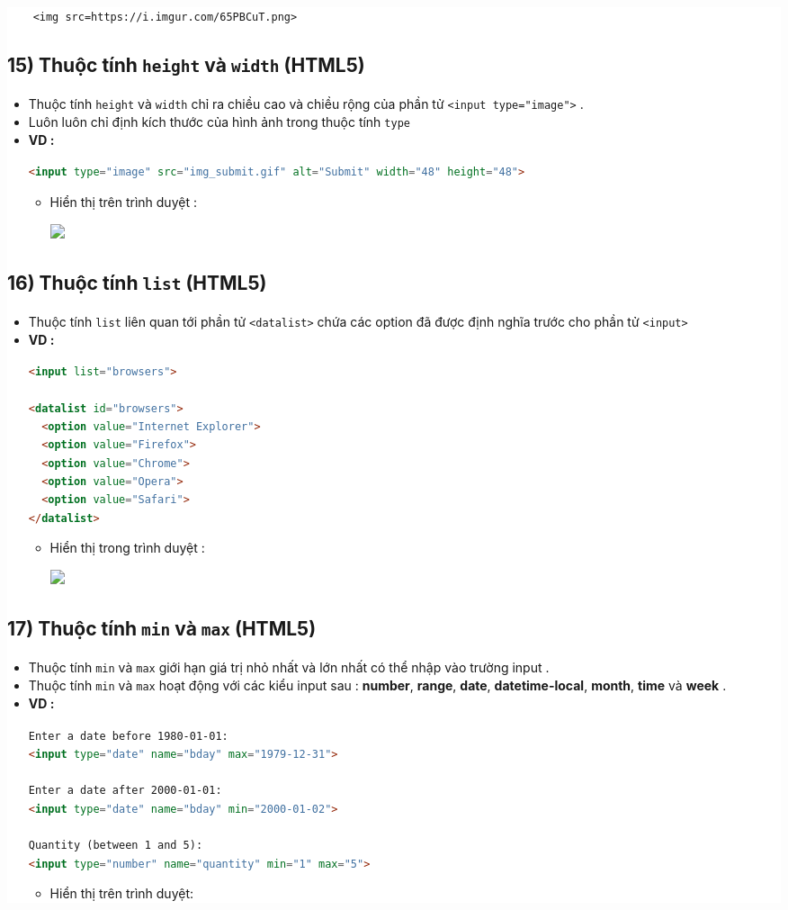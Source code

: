         <img src=https://i.imgur.com/65PBCuT.png>

## **15) Thuộc tính `height` và `width` (HTML5)**
- Thuộc tính `height` và `width` chỉ ra chiều cao và chiều rộng của phần tử `<input type="image">` .
- Luôn luôn chỉ định kích thước của hình ảnh trong thuộc tính `type`
- **VD :**
    ```html
    <input type="image" src="img_submit.gif" alt="Submit" width="48" height="48">
    ```
    - Hiển thị trên trình duyệt :

        <img src=https://i.imgur.com/LNnedYT.png>

## **16) Thuộc tính `list` (HTML5)**
- Thuộc tính `list` liên quan tới phần tử `<datalist>` chứa các option đã được định nghĩa trước cho phần tử `<input>`
- **VD :**
    ```html
    <input list="browsers">

    <datalist id="browsers">
      <option value="Internet Explorer">
      <option value="Firefox">
      <option value="Chrome">
      <option value="Opera">
      <option value="Safari">
    </datalist>
    ```
    - Hiển thị trong trình duyệt :

        <img src=https://i.imgur.com/f1gdR9z.png>

## **17) Thuộc tính `min` và `max` (HTML5)**
- Thuộc tính `min` và `max` giới hạn giá trị nhỏ nhất và lớn nhất có thể nhập vào trường input .
- Thuộc tính `min` và `max` hoạt động với các kiểu input sau : **number**, **range**, **date**, **datetime-local**, **month**, **time** và **week** .
- **VD :**
    ```html
    Enter a date before 1980-01-01:
    <input type="date" name="bday" max="1979-12-31">

    Enter a date after 2000-01-01:
    <input type="date" name="bday" min="2000-01-02">

    Quantity (between 1 and 5):
    <input type="number" name="quantity" min="1" max="5">
    ```
    - Hiển thị trên trình duyệt:
